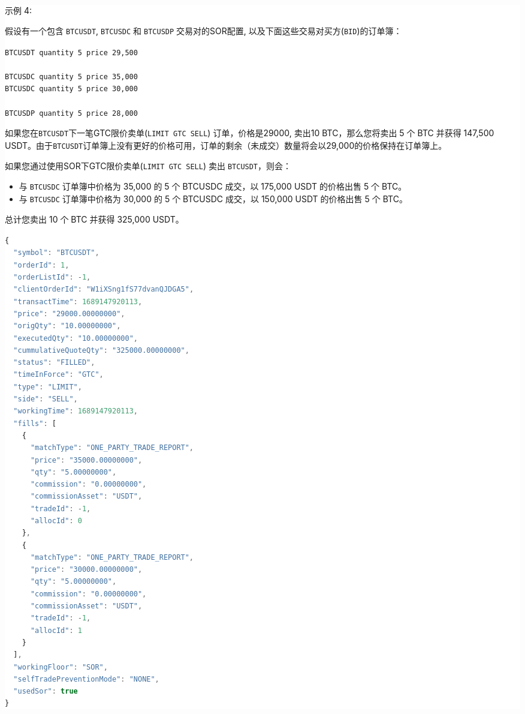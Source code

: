 示例 4:

假设有一个包含 `BTCUSDT`, `BTCUSDC` 和 `BTCUSDP` 交易对的SOR配置, 以及下面这些交易对买方(`BID`)的订单簿：

```
BTCUSDT quantity 5 price 29,500

BTCUSDC quantity 5 price 35,000
BTCUSDC quantity 5 price 30,000

BTCUSDP quantity 5 price 28,000
```

如果您在`BTCUSDT`下一笔GTC限价卖单(`LIMIT GTC SELL`) 订单，价格是29000, 卖出10 BTC，那么您将卖出 5 个 BTC 并获得 147,500 USDT。由于`BTCUSDT`订单簿上没有更好的价格可用，订单的剩余（未成交）数量将会以29,000的价格保持在订单簿上。

如果您通过使用SOR下GTC限价卖单(`LIMIT GTC SELL`) 卖出 `BTCUSDT`，则会：

* 与 `BTCUSDC` 订单簿中价格为 35,000 的 5 个 BTCUSDC 成交，以 175,000 USDT 的价格出售 5 个 BTC。
* 与 `BTCUSDC` 订单簿中价格为 30,000 的 5 个 BTCUSDC 成交，以 150,000 USDT 的价格出售 5 个 BTC。

总计您卖出 10 个 BTC 并获得 325,000 USDT。

```javascript
{
  "symbol": "BTCUSDT",
  "orderId": 1,
  "orderListId": -1,
  "clientOrderId": "W1iXSng1fS77dvanQJDGA5",
  "transactTime": 1689147920113,
  "price": "29000.00000000",
  "origQty": "10.00000000",
  "executedQty": "10.00000000",
  "cummulativeQuoteQty": "325000.00000000",
  "status": "FILLED",
  "timeInForce": "GTC",
  "type": "LIMIT",
  "side": "SELL",
  "workingTime": 1689147920113,
  "fills": [
    {
      "matchType": "ONE_PARTY_TRADE_REPORT",
      "price": "35000.00000000",
      "qty": "5.00000000",
      "commission": "0.00000000",
      "commissionAsset": "USDT",
      "tradeId": -1,
      "allocId": 0
    },
    {
      "matchType": "ONE_PARTY_TRADE_REPORT",
      "price": "30000.00000000",
      "qty": "5.00000000",
      "commission": "0.00000000",
      "commissionAsset": "USDT",
      "tradeId": -1,
      "allocId": 1
    }
  ],
  "workingFloor": "SOR",
  "selfTradePreventionMode": "NONE",
  "usedSor": true
}
```
